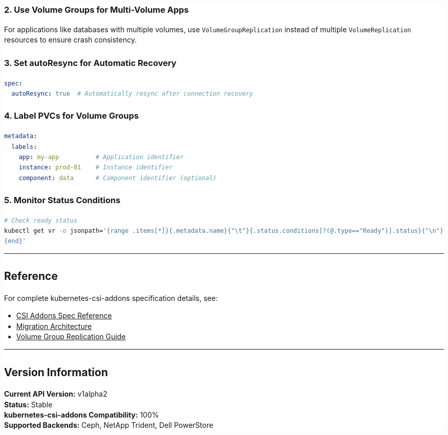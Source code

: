 ### 2. Use Volume Groups for Multi-Volume Apps

For applications like databases with multiple volumes, use `VolumeGroupReplication` instead of multiple `VolumeReplication` resources to ensure crash consistency.

### 3. Set autoResync for Automatic Recovery

```yaml
spec:
  autoResync: true  # Automatically resync after connection recovery
```

### 4. Label PVCs for Volume Groups

```yaml
metadata:
  labels:
    app: my-app          # Application identifier
    instance: prod-01    # Instance identifier
    component: data      # Component identifier (optional)
```

### 5. Monitor Status Conditions

```bash
# Check ready status
kubectl get vr -o jsonpath='{range .items[*]}{.metadata.name}{"\t"}{.status.conditions[?(@.type=="Ready")].status}{"\n"}{end}'
```

---

## Reference

For complete kubernetes-csi-addons specification details, see:
- [CSI Addons Spec Reference](./CSI_ADDONS_SPEC_REFERENCE.md)
- [Migration Architecture](../architecture/MIGRATION_ARCHITECTURE.md)
- [Volume Group Replication Guide](../../VOLUME_GROUP_REPLICATION_ADDENDUM.md)

---

## Version Information

**Current API Version:** v1alpha2  
**Status:** Stable  
**kubernetes-csi-addons Compatibility:** 100%  
**Supported Backends:** Ceph, NetApp Trident, Dell PowerStore
